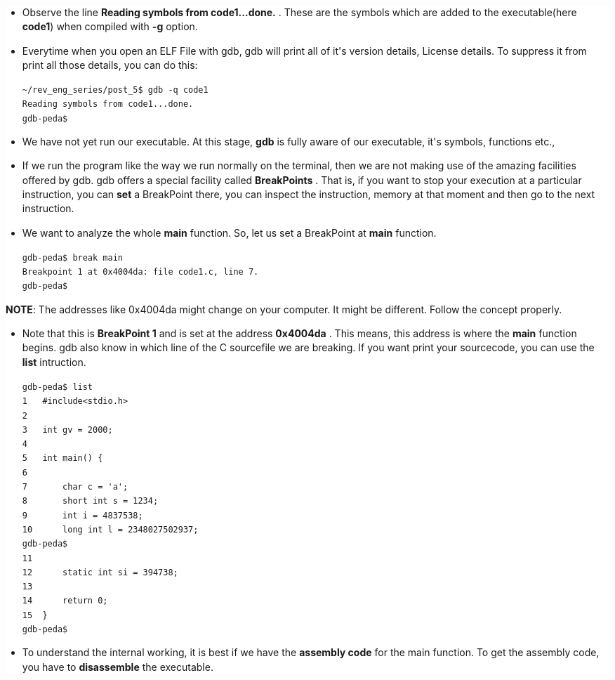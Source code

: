 
*   Observe the line **Reading symbols from code1...done.** . These are the symbols which are added to the executable(here **code1**) when compiled with **-g** option.

*   Everytime when you open an ELF File with gdb, gdb will print all of it's version details, License details. To suppress it from print all those details, you can do this:
    
        ~/rev_eng_series/post_5$ gdb -q code1
        Reading symbols from code1...done.
        gdb-peda$ 
        

*   We have not yet run our executable. At this stage, **gdb** is fully aware of our executable, it's symbols, functions etc.,

*   If we run the program like the way we run normally on the terminal, then we are not making use of the amazing facilities offered by gdb. gdb offers a special facility called **BreakPoints** . That is, if you want to stop your execution at a particular instruction, you can **set** a BreakPoint there, you can inspect the instruction, memory at that moment and then go to the next instruction.

*   We want to analyze the whole **main** function. So, let us set a BreakPoint at **main** function.
    
        gdb-peda$ break main
        Breakpoint 1 at 0x4004da: file code1.c, line 7.
        gdb-peda$ 
        

**NOTE**: The addresses like 0x4004da might change on your computer. It might be different. Follow the concept properly.

*   Note that this is **BreakPoint 1** and is set at the address **0x4004da** . This means, this address is where the **main** function begins. gdb also know in which line of the C sourcefile we are breaking. If you want print your sourcecode, you can use the **list** intruction.
    
        gdb-peda$ list
        1   #include<stdio.h>
        2   
        3   int gv = 2000;
        4   
        5   int main() {
        6   
        7       char c = 'a';
        8       short int s = 1234;
        9       int i = 4837538;
        10      long int l = 2348027502937;
        gdb-peda$ 
        11      
        12      static int si = 394738;
        13      
        14      return 0;
        15  }
        gdb-peda$ 
        

*   To understand the internal working, it is best if we have the **assembly code** for the main function. To get the assembly code, you have to **disassemble** the executable.
    